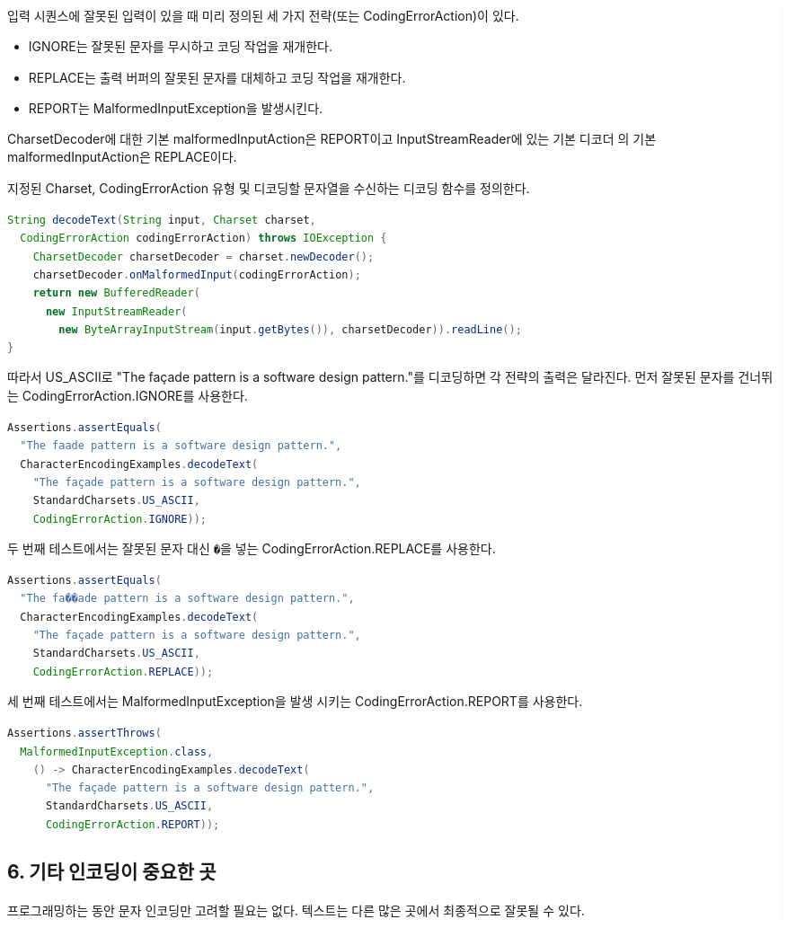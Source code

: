 입력 시퀀스에 잘못된 입력이 있을 때 미리 정의된 세 가지 전략(또는 CodingErrorAction)이 있다.

* IGNORE는 잘못된 문자를 무시하고 코딩 작업을 재개한다.

* REPLACE는 출력 버퍼의 잘못된 문자를 대체하고 코딩 작업을 재개한다.

* REPORT는 MalformedInputException을 발생시킨다.

CharsetDecoder에 대한 기본 malformedInputAction은 REPORT이고 InputStreamReader에 있는 기본 디코더 의 기본 malformedInputAction은 REPLACE이다.

지정된 Charset, CodingErrorAction 유형 및 디코딩할 문자열을 수신하는 디코딩 함수를 정의한다.

```java
String decodeText(String input, Charset charset, 
  CodingErrorAction codingErrorAction) throws IOException {
    CharsetDecoder charsetDecoder = charset.newDecoder();
    charsetDecoder.onMalformedInput(codingErrorAction);
    return new BufferedReader(
      new InputStreamReader(
        new ByteArrayInputStream(input.getBytes()), charsetDecoder)).readLine();
}
```

따라서 US_ASCII로 "The façade pattern is a software design pattern."를 디코딩하면 각 전략의 출력은 달라진다. 먼저 잘못된 문자를 건너뛰는 CodingErrorAction.IGNORE를 사용한다.

```java
Assertions.assertEquals(
  "The faade pattern is a software design pattern.",
  CharacterEncodingExamples.decodeText(
    "The façade pattern is a software design pattern.",
    StandardCharsets.US_ASCII,
    CodingErrorAction.IGNORE));
```

두 번째 테스트에서는 잘못된 문자 대신 `�`을 넣는 CodingErrorAction.REPLACE를 사용한다.

```java
Assertions.assertEquals(
  "The fa��ade pattern is a software design pattern.",
  CharacterEncodingExamples.decodeText(
    "The façade pattern is a software design pattern.",
    StandardCharsets.US_ASCII,
    CodingErrorAction.REPLACE));
```

세 번째 테스트에서는 MalformedInputException을 발생 시키는 CodingErrorAction.REPORT를 사용한다.

```java
Assertions.assertThrows(
  MalformedInputException.class,
    () -> CharacterEncodingExamples.decodeText(
      "The façade pattern is a software design pattern.",
      StandardCharsets.US_ASCII,
      CodingErrorAction.REPORT));
```

## 6. 기타 인코딩이 중요한 곳
프로그래밍하는 동안 문자 인코딩만 고려할 필요는 없다. 텍스트는 다른 많은 곳에서 최종적으로 잘못될 수 있다.
